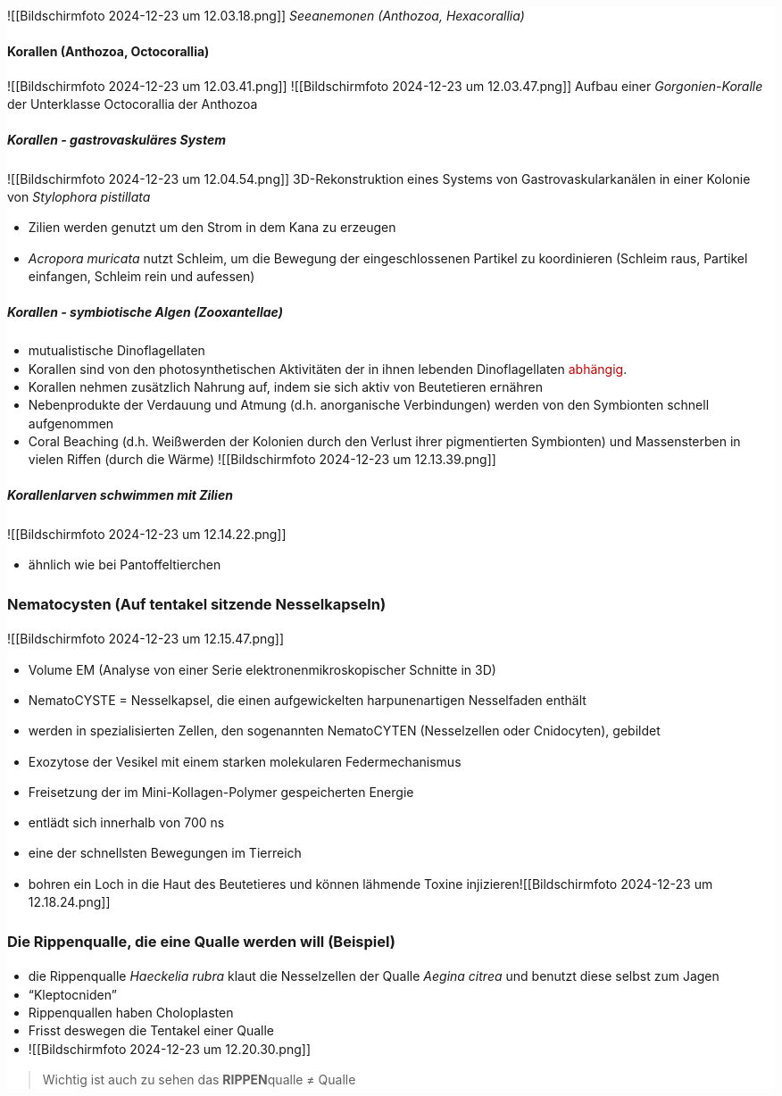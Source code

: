 ![[Bildschirmfoto 2024-12-23 um 12.03.18.png]]
*Seeanemonen (Anthozoa, Hexacorallia)*

#### Korallen (Anthozoa, Octocorallia)
![[Bildschirmfoto 2024-12-23 um 12.03.41.png]]
![[Bildschirmfoto 2024-12-23 um 12.03.47.png]]
Aufbau einer *Gorgonien-Koralle* der Unterklasse Octocorallia der Anthozoa
##### Korallen - gastrovaskuläres System
![[Bildschirmfoto 2024-12-23 um 12.04.54.png]]
3D-Rekonstruktion eines Systems von Gastrovaskularkanälen in einer Kolonie von *Stylophora pistillata*

- Zilien werden genutzt um den Strom in dem Kana zu erzeugen

- *Acropora muricata* nutzt Schleim, um die Bewegung der eingeschlossenen Partikel zu koordinieren (Schleim raus, Partikel einfangen, Schleim rein und aufessen)

##### Korallen - symbiotische Algen (Zooxantellae)
- mutualistische Dinoflagellaten 
- Korallen sind von den photosynthetischen Aktivitäten der in ihnen lebenden Dinoflagellaten <span style="color:rgb(199, 0, 0)">abhängig</span>. 
- Korallen nehmen zusätzlich Nahrung auf, indem sie sich aktiv von Beutetieren ernähren 
- Nebenprodukte der Verdauung und Atmung (d.h. anorganische Verbindungen) werden von den Symbionten schnell aufgenommen 
- Coral Beaching (d.h. Weißwerden der Kolonien durch den Verlust ihrer pigmentierten Symbionten) und Massensterben in vielen Riffen (durch die Wärme)
![[Bildschirmfoto 2024-12-23 um 12.13.39.png]]
##### Korallenlarven schwimmen mit Zilien
![[Bildschirmfoto 2024-12-23 um 12.14.22.png]]
- ähnlich wie bei Pantoffeltierchen
### Nematocysten (Auf tentakel sitzende Nesselkapseln)
![[Bildschirmfoto 2024-12-23 um 12.15.47.png]]
- Volume EM (Analyse von einer Serie elektronenmikroskopischer Schnitte in 3D)

- NematoCYSTE = Nesselkapsel, die einen aufgewickelten harpunenartigen Nesselfaden enthält 
- werden in spezialisierten Zellen, den sogenannten NematoCYTEN (Nesselzellen oder Cnidocyten), gebildet 
- Exozytose der Vesikel mit einem starken molekularen Federmechanismus
- Freisetzung der im Mini-Kollagen-Polymer gespeicherten Energie 
- entlädt sich innerhalb von 700 ns 
- eine der schnellsten Bewegungen im Tierreich 
- bohren ein Loch in die Haut des Beutetieres und können lähmende Toxine injizieren![[Bildschirmfoto 2024-12-23 um 12.18.24.png]]

### Die Rippenqualle, die eine Qualle werden will (Beispiel)
- die Rippenqualle *Haeckelia rubra* klaut die Nesselzellen der Qualle *Aegina citrea* und benutzt diese selbst zum Jagen 
- “Kleptocniden”
- Rippenquallen haben Choloplasten
- Frisst deswegen die Tentakel einer Qualle
- ![[Bildschirmfoto 2024-12-23 um 12.20.30.png]]
>Wichtig ist auch zu sehen das **RIPPEN**qualle ≠ Qualle 
